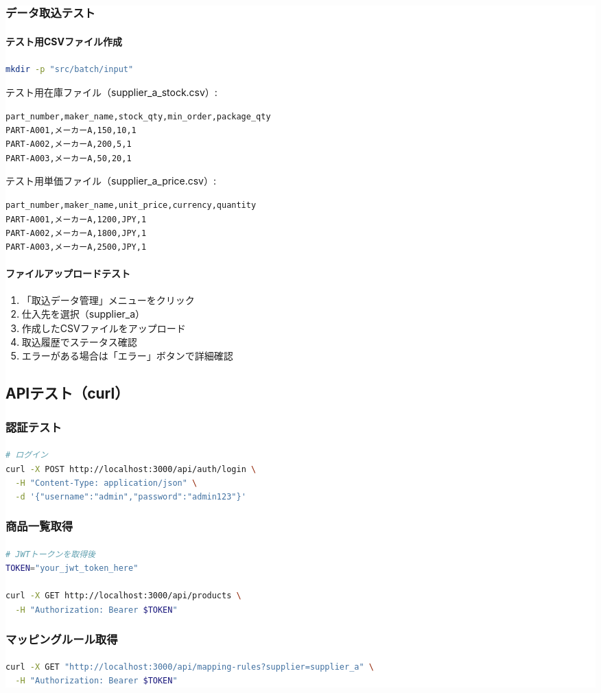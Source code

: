 ### データ取込テスト

#### テスト用CSVファイル作成
```bash
mkdir -p "src/batch/input"
```

テスト用在庫ファイル（supplier_a_stock.csv）:
```csv
part_number,maker_name,stock_qty,min_order,package_qty
PART-A001,メーカーA,150,10,1
PART-A002,メーカーA,200,5,1
PART-A003,メーカーA,50,20,1
```

テスト用単価ファイル（supplier_a_price.csv）:
```csv
part_number,maker_name,unit_price,currency,quantity
PART-A001,メーカーA,1200,JPY,1
PART-A002,メーカーA,1800,JPY,1
PART-A003,メーカーA,2500,JPY,1
```

#### ファイルアップロードテスト
1. 「取込データ管理」メニューをクリック
2. 仕入先を選択（supplier_a）
3. 作成したCSVファイルをアップロード
4. 取込履歴でステータス確認
5. エラーがある場合は「エラー」ボタンで詳細確認

## APIテスト（curl）

### 認証テスト
```bash
# ログイン
curl -X POST http://localhost:3000/api/auth/login \
  -H "Content-Type: application/json" \
  -d '{"username":"admin","password":"admin123"}'
```

### 商品一覧取得
```bash
# JWTトークンを取得後
TOKEN="your_jwt_token_here"

curl -X GET http://localhost:3000/api/products \
  -H "Authorization: Bearer $TOKEN"
```

### マッピングルール取得
```bash
curl -X GET "http://localhost:3000/api/mapping-rules?supplier=supplier_a" \
  -H "Authorization: Bearer $TOKEN"
```

